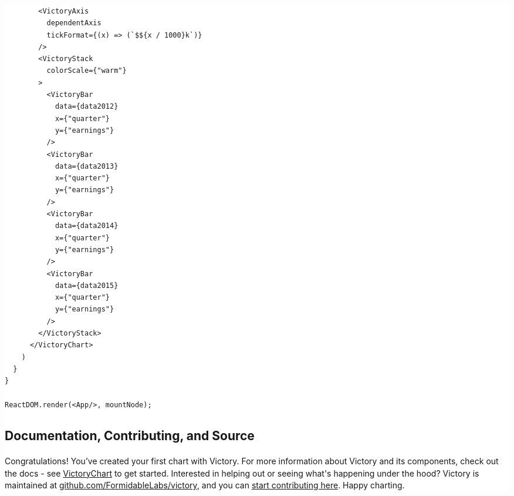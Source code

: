 ```playground_norender
        <VictoryAxis
          dependentAxis
          tickFormat={(x) => (`$${x / 1000}k`)}
        />
        <VictoryStack
          colorScale={"warm"}
        >
          <VictoryBar
            data={data2012}
            x={"quarter"}
            y={"earnings"}
          />
          <VictoryBar
            data={data2013}
            x={"quarter"}
            y={"earnings"}
          />
          <VictoryBar
            data={data2014}
            x={"quarter"}
            y={"earnings"}
          />
          <VictoryBar
            data={data2015}
            x={"quarter"}
            y={"earnings"}
          />
        </VictoryStack>
      </VictoryChart>
    )
  }
}

ReactDOM.render(<App/>, mountNode);
```

## Documentation, Contributing, and Source

Congratulations! You’ve created your first chart with Victory. For more information about Victory and its components, check out the docs - see [VictoryChart](http://formidable.com/open-source/victory/docs/victory-chart) to get started. Interested in helping out or seeing what's happening under the hood? Victory is maintained at [github.com/FormidableLabs/victory](https://github.com/FormidableLabs/victory), and you can [start contributing here](https://github.com/FormidableLabs/victory/#contributing). Happy charting.

[our guides]: https://formidable.com/open-source/victory/guides
